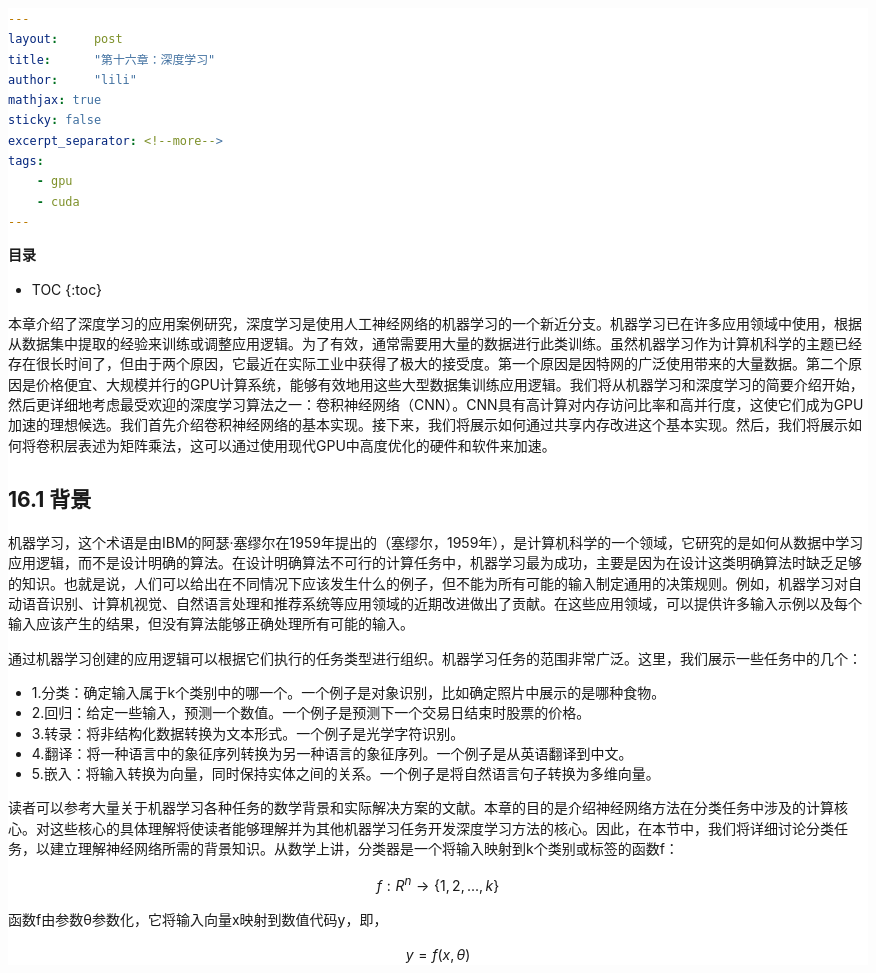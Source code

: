 ```yaml
---
layout:     post
title:      "第十六章：深度学习"
author:     "lili"
mathjax: true
sticky: false
excerpt_separator: <!--more-->
tags:
    - gpu
    - cuda 
---
```






**目录**
* TOC
{:toc}

本章介绍了深度学习的应用案例研究，深度学习是使用人工神经网络的机器学习的一个新近分支。机器学习已在许多应用领域中使用，根据从数据集中提取的经验来训练或调整应用逻辑。为了有效，通常需要用大量的数据进行此类训练。虽然机器学习作为计算机科学的主题已经存在很长时间了，但由于两个原因，它最近在实际工业中获得了极大的接受度。第一个原因是因特网的广泛使用带来的大量数据。第二个原因是价格便宜、大规模并行的GPU计算系统，能够有效地用这些大型数据集训练应用逻辑。我们将从机器学习和深度学习的简要介绍开始，然后更详细地考虑最受欢迎的深度学习算法之一：卷积神经网络（CNN）。CNN具有高计算对内存访问比率和高并行度，这使它们成为GPU加速的理想候选。我们首先介绍卷积神经网络的基本实现。接下来，我们将展示如何通过共享内存改进这个基本实现。然后，我们将展示如何将卷积层表述为矩阵乘法，这可以通过使用现代GPU中高度优化的硬件和软件来加速。

 

## 16.1 背景

机器学习，这个术语是由IBM的阿瑟·塞缪尔在1959年提出的（塞缪尔，1959年），是计算机科学的一个领域，它研究的是如何从数据中学习应用逻辑，而不是设计明确的算法。在设计明确算法不可行的计算任务中，机器学习最为成功，主要是因为在设计这类明确算法时缺乏足够的知识。也就是说，人们可以给出在不同情况下应该发生什么的例子，但不能为所有可能的输入制定通用的决策规则。例如，机器学习对自动语音识别、计算机视觉、自然语言处理和推荐系统等应用领域的近期改进做出了贡献。在这些应用领域，可以提供许多输入示例以及每个输入应该产生的结果，但没有算法能够正确处理所有可能的输入。

通过机器学习创建的应用逻辑可以根据它们执行的任务类型进行组织。机器学习任务的范围非常广泛。这里，我们展示一些任务中的几个：
* 1.分类：确定输入属于k个类别中的哪一个。一个例子是对象识别，比如确定照片中展示的是哪种食物。
* 2.回归：给定一些输入，预测一个数值。一个例子是预测下一个交易日结束时股票的价格。
* 3.转录：将非结构化数据转换为文本形式。一个例子是光学字符识别。
* 4.翻译：将一种语言中的象征序列转换为另一种语言的象征序列。一个例子是从英语翻译到中文。
* 5.嵌入：将输入转换为向量，同时保持实体之间的关系。一个例子是将自然语言句子转换为多维向量。

读者可以参考大量关于机器学习各种任务的数学背景和实际解决方案的文献。本章的目的是介绍神经网络方法在分类任务中涉及的计算核心。对这些核心的具体理解将使读者能够理解并为其他机器学习任务开发深度学习方法的核心。因此，在本节中，我们将详细讨论分类任务，以建立理解神经网络所需的背景知识。从数学上讲，分类器是一个将输入映射到k个类别或标签的函数f：


$$
f:R^n \to \{1,2,...,k\}
$$

函数f由参数θ参数化，它将输入向量x映射到数值代码y，即，

$$
y = f(x, \theta)
$$
